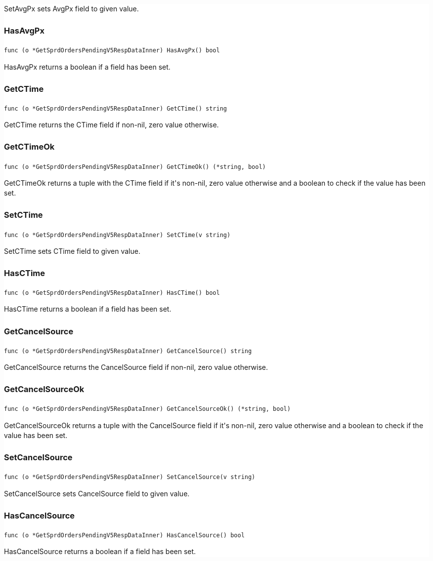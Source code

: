 SetAvgPx sets AvgPx field to given value.

### HasAvgPx

`func (o *GetSprdOrdersPendingV5RespDataInner) HasAvgPx() bool`

HasAvgPx returns a boolean if a field has been set.

### GetCTime

`func (o *GetSprdOrdersPendingV5RespDataInner) GetCTime() string`

GetCTime returns the CTime field if non-nil, zero value otherwise.

### GetCTimeOk

`func (o *GetSprdOrdersPendingV5RespDataInner) GetCTimeOk() (*string, bool)`

GetCTimeOk returns a tuple with the CTime field if it's non-nil, zero value otherwise
and a boolean to check if the value has been set.

### SetCTime

`func (o *GetSprdOrdersPendingV5RespDataInner) SetCTime(v string)`

SetCTime sets CTime field to given value.

### HasCTime

`func (o *GetSprdOrdersPendingV5RespDataInner) HasCTime() bool`

HasCTime returns a boolean if a field has been set.

### GetCancelSource

`func (o *GetSprdOrdersPendingV5RespDataInner) GetCancelSource() string`

GetCancelSource returns the CancelSource field if non-nil, zero value otherwise.

### GetCancelSourceOk

`func (o *GetSprdOrdersPendingV5RespDataInner) GetCancelSourceOk() (*string, bool)`

GetCancelSourceOk returns a tuple with the CancelSource field if it's non-nil, zero value otherwise
and a boolean to check if the value has been set.

### SetCancelSource

`func (o *GetSprdOrdersPendingV5RespDataInner) SetCancelSource(v string)`

SetCancelSource sets CancelSource field to given value.

### HasCancelSource

`func (o *GetSprdOrdersPendingV5RespDataInner) HasCancelSource() bool`

HasCancelSource returns a boolean if a field has been set.
